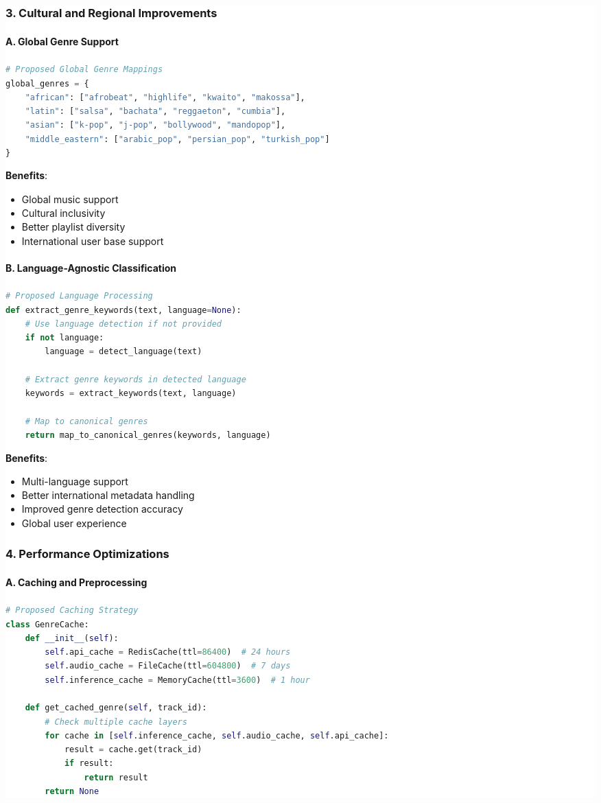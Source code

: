 ### 3. Cultural and Regional Improvements

#### A. Global Genre Support
```python
# Proposed Global Genre Mappings
global_genres = {
    "african": ["afrobeat", "highlife", "kwaito", "makossa"],
    "latin": ["salsa", "bachata", "reggaeton", "cumbia"],
    "asian": ["k-pop", "j-pop", "bollywood", "mandopop"],
    "middle_eastern": ["arabic_pop", "persian_pop", "turkish_pop"]
}
```

**Benefits**:
- Global music support
- Cultural inclusivity
- Better playlist diversity
- International user base support

#### B. Language-Agnostic Classification
```python
# Proposed Language Processing
def extract_genre_keywords(text, language=None):
    # Use language detection if not provided
    if not language:
        language = detect_language(text)
    
    # Extract genre keywords in detected language
    keywords = extract_keywords(text, language)
    
    # Map to canonical genres
    return map_to_canonical_genres(keywords, language)
```

**Benefits**:
- Multi-language support
- Better international metadata handling
- Improved genre detection accuracy
- Global user experience

### 4. Performance Optimizations

#### A. Caching and Preprocessing
```python
# Proposed Caching Strategy
class GenreCache:
    def __init__(self):
        self.api_cache = RedisCache(ttl=86400)  # 24 hours
        self.audio_cache = FileCache(ttl=604800)  # 7 days
        self.inference_cache = MemoryCache(ttl=3600)  # 1 hour
    
    def get_cached_genre(self, track_id):
        # Check multiple cache layers
        for cache in [self.inference_cache, self.audio_cache, self.api_cache]:
            result = cache.get(track_id)
            if result:
                return result
        return None
```
